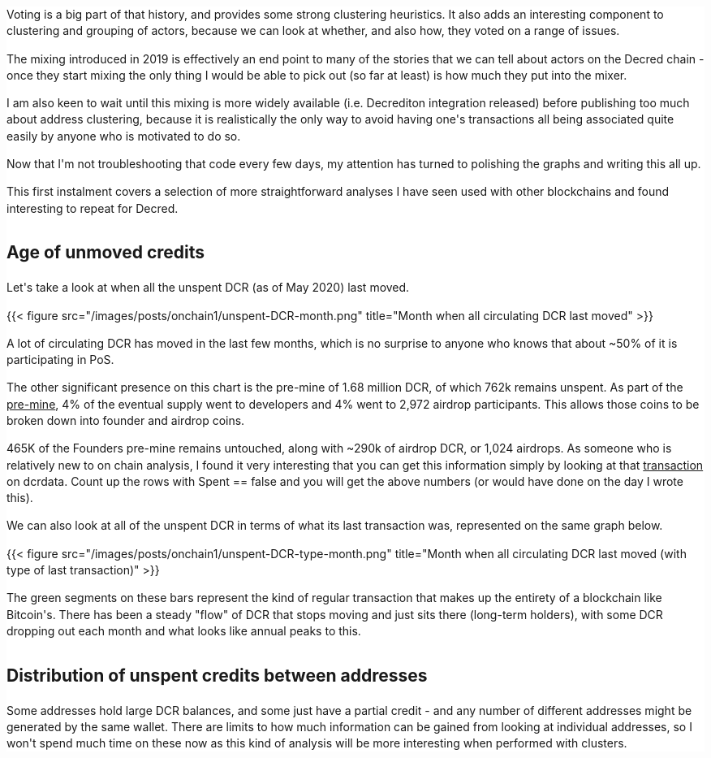 Voting is a big part of that history, and provides some strong clustering heuristics. It also adds an interesting component to clustering and grouping of actors, because we can look at whether, and also how, they voted on a range of issues.

The mixing introduced in 2019 is effectively an end point to many of the stories that we can tell about actors on the Decred chain - once they start mixing the only thing I would be able to pick out (so far at least) is how much they put into the mixer.

I am also keen to wait until this mixing is more widely available (i.e. Decrediton integration released) before publishing too much about address clustering, because it is realistically the only way to avoid having one's transactions all being associated quite easily by anyone who is motivated to do so.

Now that I'm not troubleshooting that code every few days, my attention has turned to polishing the graphs and writing this all up.

This first instalment covers a selection of more straightforward analyses I have seen used with other blockchains and found interesting to repeat for Decred.

## Age of unmoved credits

Let's take a look at when all the unspent DCR (as of May 2020) last moved.

{{< figure src="/images/posts/onchain1/unspent-DCR-month.png" title="Month when all circulating DCR last moved" >}}

A lot of circulating DCR has moved in the last few months, which is no surprise to anyone who knows that about ~50% of it is participating in PoS.

The other significant presence on this chart is the pre-mine of 1.68 million DCR, of which 762k remains unspent. As part of the [pre-mine](https://docs.decred.org/advanced/premine/), 4% of the eventual supply went to developers and 4% went to 2,972 airdrop participants. This allows those coins to be broken down into founder and airdrop coins.

465K of the Founders pre-mine remains untouched, along with ~290k of airdrop DCR, or 1,024 airdrops. As someone who is relatively new to on chain analysis, I found it very interesting that you can get this information simply by looking at that [transaction](https://explorer.dcrdata.org/tx/5e29cdb355b3fc7e76c98a9983cd44324b3efdd7815c866e33f6c72292cb8be6) on dcrdata. Count up the rows with Spent == false and you will get the above numbers (or would have done on the day I wrote this).

We can also look at all of the unspent DCR in terms of what its last transaction was, represented on the same graph below.

{{< figure src="/images/posts/onchain1/unspent-DCR-type-month.png" title="Month when all circulating DCR last moved (with type of last transaction)" >}}

The green segments on these bars represent the kind of regular transaction that makes up the entirety of a blockchain like Bitcoin's. There has been a steady "flow" of DCR that stops moving and just sits there (long-term holders), with some DCR dropping out each month and what looks like annual peaks to this.

## Distribution of unspent credits between addresses

Some addresses hold large DCR balances, and some just have a partial credit - and any number of different addresses might be generated by the same wallet. There are limits to how much information can be gained from looking at individual addresses, so I won't spend much time on these now as this kind of analysis will be more interesting when performed with clusters.
